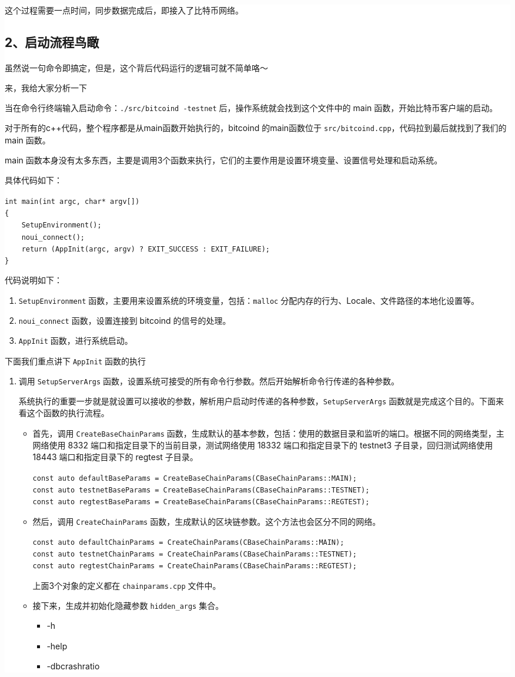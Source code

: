 这个过程需要一点时间，同步数据完成后，即接入了比特币网络。


## 2、启动流程鸟瞰

虽然说一句命令即搞定，但是，这个背后代码运行的逻辑可就不简单咯～

来，我给大家分析一下

当在命令行终端输入启动命令：`./src/bitcoind -testnet` 后，操作系统就会找到这个文件中的 main 函数，开始比特币客户端的启动。

对于所有的c++代码，整个程序都是从main函数开始执行的，bitcoind 的main函数位于 `src/bitcoind.cpp`，代码拉到最后就找到了我们的 main 函数。

main 函数本身没有太多东西，主要是调用3个函数来执行，它们的主要作用是设置环境变量、设置信号处理和启动系统。

具体代码如下：

    int main(int argc, char* argv[])
    {
        SetupEnvironment();
        noui_connect();
        return (AppInit(argc, argv) ? EXIT_SUCCESS : EXIT_FAILURE);
    }

代码说明如下：

1.  `SetupEnvironment` 函数，主要用来设置系统的环境变量，包括：`malloc` 分配内存的行为、Locale、文件路径的本地化设置等。

2.  `noui_connect` 函数，设置连接到 bitcoind 的信号的处理。

3.  `AppInit` 函数，进行系统启动。


下面我们重点讲下 `AppInit` 函数的执行

1.  调用 `SetupServerArgs` 函数，设置系统可接受的所有命令行参数。然后开始解析命令行传递的各种参数。

    系统执行的重要一步就是就设置可以接收的参数，解析用户启动时传递的各种参数，`SetupServerArgs` 函数就是完成这个目的。下面来看这个函数的执行流程。

    -   首先，调用 `CreateBaseChainParams` 函数，生成默认的基本参数，包括：使用的数据目录和监听的端口。根据不同的网络类型，主网络使用 8332 端口和指定目录下的当前目录，测试网络使用 18332 端口和指定目录下的 testnet3 子目录，回归测试网络使用 18443 端口和指定目录下的 regtest 子目录。

            const auto defaultBaseParams = CreateBaseChainParams(CBaseChainParams::MAIN);
            const auto testnetBaseParams = CreateBaseChainParams(CBaseChainParams::TESTNET);
            const auto regtestBaseParams = CreateBaseChainParams(CBaseChainParams::REGTEST);

    -   然后，调用 `CreateChainParams` 函数，生成默认的区块链参数。这个方法也会区分不同的网络。

            const auto defaultChainParams = CreateChainParams(CBaseChainParams::MAIN);
            const auto testnetChainParams = CreateChainParams(CBaseChainParams::TESTNET);
            const auto regtestChainParams = CreateChainParams(CBaseChainParams::REGTEST);

        上面3个对象的定义都在 `chainparams.cpp` 文件中。

    -   接下来，生成并初始化隐藏参数 `hidden_args` 集合。

        -   -h

        -   -help

        -   -dbcrashratio
